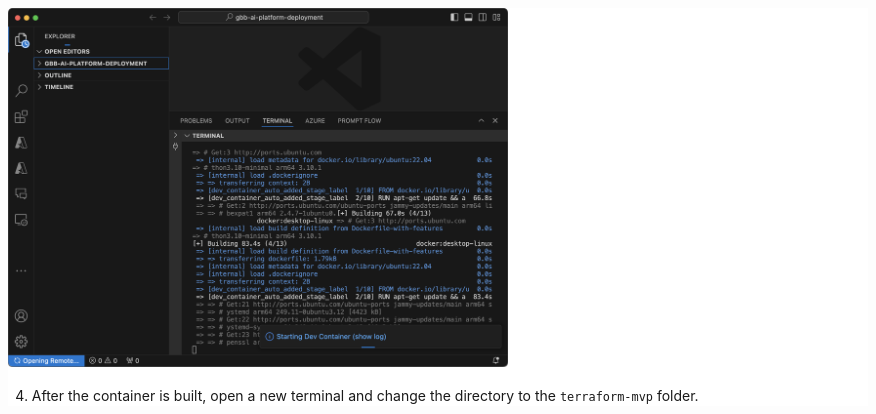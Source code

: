 <img src="./docs/dev-container-step2-open-container3.png" width="500" style="border-radius: 4px;" ><br>
</p>

4. After the container is built, open a new terminal and change the directory to the `terraform-mvp` folder.

<p align="center">